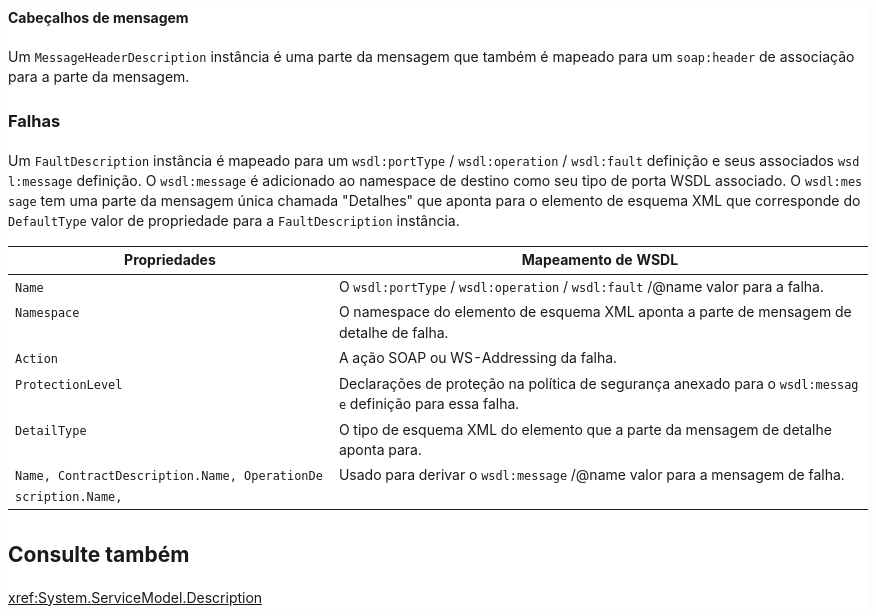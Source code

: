 #### <a name="message-headers"></a>Cabeçalhos de mensagem  
 Um `MessageHeaderDescription` instância é uma parte da mensagem que também é mapeado para um `soap:header` de associação para a parte da mensagem.  
  
### <a name="faults"></a>Falhas  
 Um `FaultDescription` instância é mapeado para um `wsdl:portType` / `wsdl:operation` / `wsdl:fault` definição e seus associados `wsdl:message` definição. O `wsdl:message` é adicionado ao namespace de destino como seu tipo de porta WSDL associado. O `wsdl:message` tem uma parte da mensagem única chamada "Detalhes" que aponta para o elemento de esquema XML que corresponde do `DefaultType` valor de propriedade para a `FaultDescription` instância.  
  
|Propriedades|Mapeamento de WSDL|  
|----------------|------------------|  
|`Name`|O `wsdl:portType` / `wsdl:operation` / `wsdl:fault` /@name valor para a falha.|  
|`Namespace`|O namespace do elemento de esquema XML aponta a parte de mensagem de detalhe de falha.|  
|`Action`|A ação SOAP ou WS-Addressing da falha.|  
|`ProtectionLevel`|Declarações de proteção na política de segurança anexado para o `wsdl:message` definição para essa falha.|  
|`DetailType`|O tipo de esquema XML do elemento que a parte da mensagem de detalhe aponta para.|  
|`Name, ContractDescription.Name, OperationDescription.Name,`|Usado para derivar o `wsdl:message` /@name valor para a mensagem de falha.|  
  
## <a name="see-also"></a>Consulte também  
 <xref:System.ServiceModel.Description>
